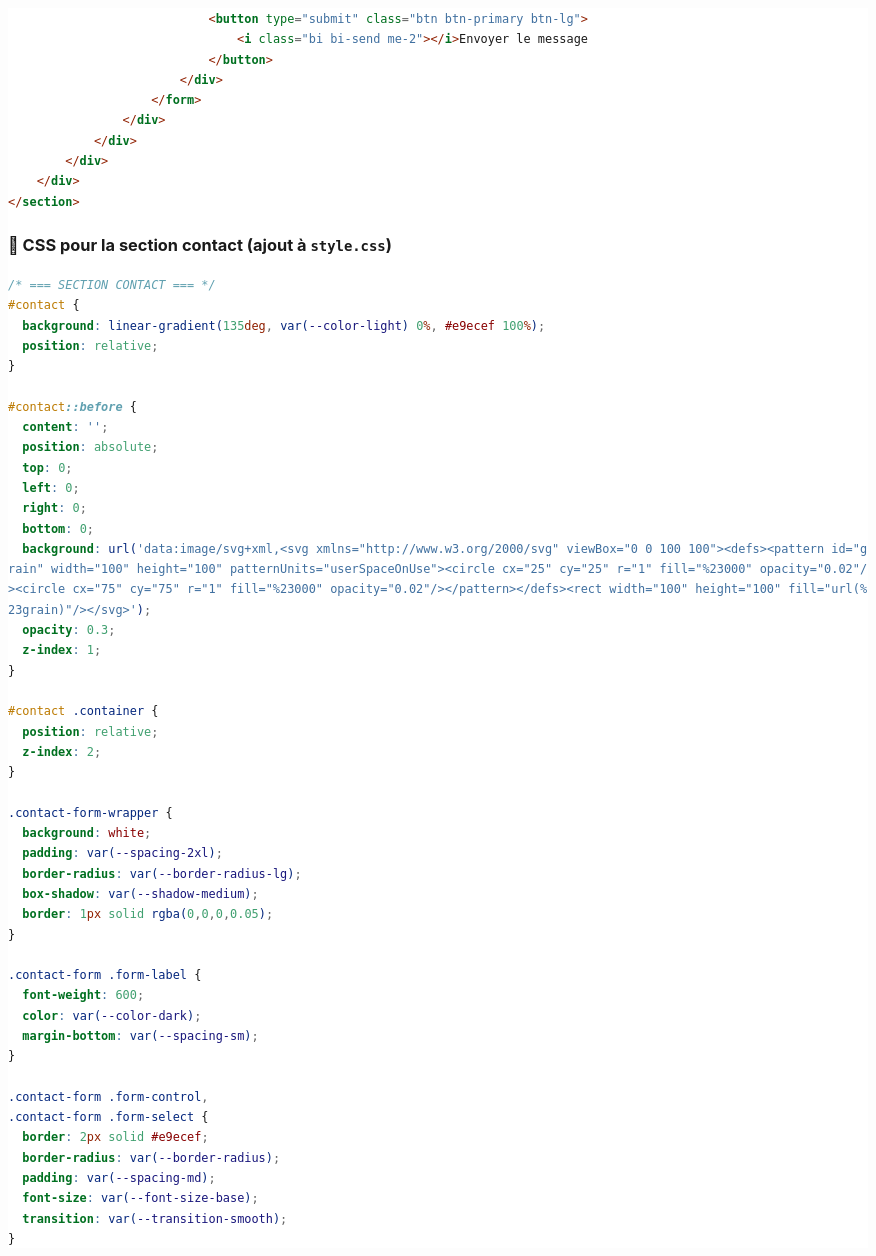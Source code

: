 ```html
                            <button type="submit" class="btn btn-primary btn-lg">
                                <i class="bi bi-send me-2"></i>Envoyer le message
                            </button>
                        </div>
                    </form>
                </div>
            </div>
        </div>
    </div>
</section>
```

### 🎨 CSS pour la section contact (ajout à `style.css`)
```css
/* === SECTION CONTACT === */
#contact {
  background: linear-gradient(135deg, var(--color-light) 0%, #e9ecef 100%);
  position: relative;
}

#contact::before {
  content: '';
  position: absolute;
  top: 0;
  left: 0;
  right: 0;
  bottom: 0;
  background: url('data:image/svg+xml,<svg xmlns="http://www.w3.org/2000/svg" viewBox="0 0 100 100"><defs><pattern id="grain" width="100" height="100" patternUnits="userSpaceOnUse"><circle cx="25" cy="25" r="1" fill="%23000" opacity="0.02"/><circle cx="75" cy="75" r="1" fill="%23000" opacity="0.02"/></pattern></defs><rect width="100" height="100" fill="url(%23grain)"/></svg>');
  opacity: 0.3;
  z-index: 1;
}

#contact .container {
  position: relative;
  z-index: 2;
}

.contact-form-wrapper {
  background: white;
  padding: var(--spacing-2xl);
  border-radius: var(--border-radius-lg);
  box-shadow: var(--shadow-medium);
  border: 1px solid rgba(0,0,0,0.05);
}

.contact-form .form-label {
  font-weight: 600;
  color: var(--color-dark);
  margin-bottom: var(--spacing-sm);
}

.contact-form .form-control,
.contact-form .form-select {
  border: 2px solid #e9ecef;
  border-radius: var(--border-radius);
  padding: var(--spacing-md);
  font-size: var(--font-size-base);
  transition: var(--transition-smooth);
}

```